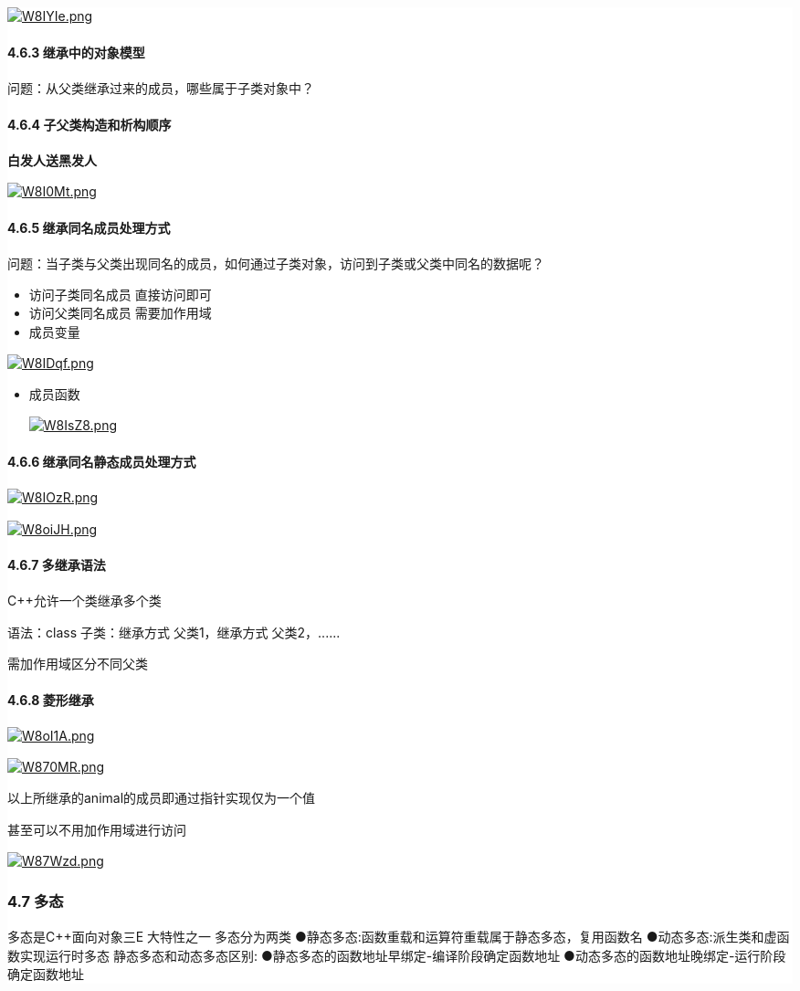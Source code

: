 [![W8IYIe.png](https://z3.ax1x.com/2021/07/19/W8IYIe.png)](https://imgtu.com/i/W8IYIe)

#### 4.6.3 继承中的对象模型

问题：从父类继承过来的成员，哪些属于子类对象中？

#### 4.6.4 子父类构造和析构顺序

**白发人送黑发人**

[![W8I0Mt.png](https://z3.ax1x.com/2021/07/19/W8I0Mt.png)](https://imgtu.com/i/W8I0Mt)

####  4.6.5 继承同名成员处理方式

问题：当子类与父类出现同名的成员，如何通过子类对象，访问到子类或父类中同名的数据呢？

- 访问子类同名成员  直接访问即可
- 访问父类同名成员  需要加作用域 
- 成员变量

[![W8IDqf.png](https://z3.ax1x.com/2021/07/19/W8IDqf.png)](https://imgtu.com/i/W8IDqf)

- 成员函数

  [![W8IsZ8.png](https://z3.ax1x.com/2021/07/19/W8IsZ8.png)](https://imgtu.com/i/W8IsZ8)

#### 4.6.6 继承同名静态成员处理方式

[![W8IOzR.png](https://z3.ax1x.com/2021/07/19/W8IOzR.png)](https://imgtu.com/i/W8IOzR)

[![W8oiJH.png](https://z3.ax1x.com/2021/07/19/W8oiJH.png)](https://imgtu.com/i/W8oiJH)

#### 4.6.7 多继承语法

C++允许一个类继承多个类

语法：class 子类：继承方式  父类1，继承方式 父类2，......

需加作用域区分不同父类

#### 4.6.8 菱形继承

[![W8oI1A.png](https://z3.ax1x.com/2021/07/19/W8oI1A.png)](https://imgtu.com/i/W8oI1A)

[![W870MR.png](https://z3.ax1x.com/2021/07/19/W870MR.png)](https://imgtu.com/i/W870MR)

以上所继承的animal的成员即通过指针实现仅为一个值

甚至可以不用加作用域进行访问

[![W87Wzd.png](https://z3.ax1x.com/2021/07/19/W87Wzd.png)](https://imgtu.com/i/W87Wzd)

### 4.7 多态

多态是C++面向对象三E 大特性之一
多态分为两类
●静态多态:函数重载和运算符重载属于静态多态，复用函数名
●动态多态:派生类和虚函数实现运行时多态
静态多态和动态多态区别:
●静态多态的函数地址早绑定-编译阶段确定函数地址
●动态多态的函数地址晚绑定-运行阶段确定函数地址
